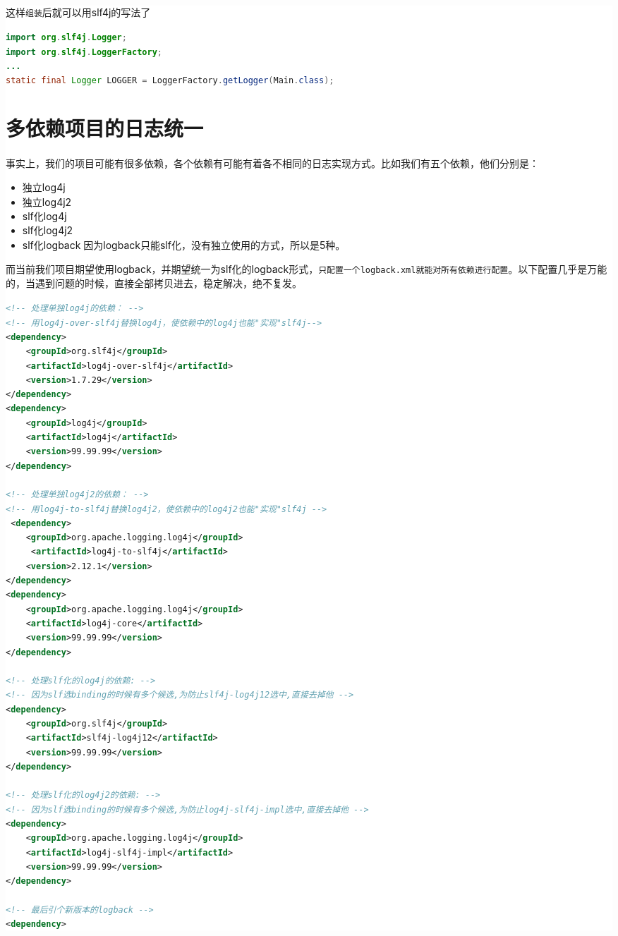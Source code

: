 这样`组装`后就可以用slf4j的写法了
```java
import org.slf4j.Logger;
import org.slf4j.LoggerFactory;
...
static final Logger LOGGER = LoggerFactory.getLogger(Main.class);
```
# 多依赖项目的日志统一
事实上，我们的项目可能有很多依赖，各个依赖有可能有着各不相同的日志实现方式。比如我们有五个依赖，他们分别是：
- 独立log4j
- 独立log4j2
- slf化log4j
- slf化log4j2
- slf化logback
因为logback只能slf化，没有独立使用的方式，所以是5种。

而当前我们项目期望使用logback，并期望统一为slf化的logback形式，`只配置一个logback.xml就能对所有依赖进行配置`。以下配置几乎是万能的，当遇到问题的时候，直接全部拷贝进去，稳定解决，绝不复发。
```xml
<!-- 处理单独log4j的依赖： -->
<!-- 用log4j-over-slf4j替换log4j，使依赖中的log4j也能"实现"slf4j-->
<dependency>
    <groupId>org.slf4j</groupId>
    <artifactId>log4j-over-slf4j</artifactId>
    <version>1.7.29</version>
</dependency>
<dependency>
    <groupId>log4j</groupId>
    <artifactId>log4j</artifactId>
    <version>99.99.99</version>
</dependency>

<!-- 处理单独log4j2的依赖： -->
<!-- 用log4j-to-slf4j替换log4j2，使依赖中的log4j2也能"实现"slf4j -->
 <dependency>
    <groupId>org.apache.logging.log4j</groupId>
     <artifactId>log4j-to-slf4j</artifactId>
    <version>2.12.1</version>
</dependency>
<dependency>
    <groupId>org.apache.logging.log4j</groupId>
    <artifactId>log4j-core</artifactId>
    <version>99.99.99</version>
</dependency>

<!-- 处理slf化的log4j的依赖: -->
<!-- 因为slf选binding的时候有多个候选,为防止slf4j-log4j12选中,直接去掉他 -->
<dependency>
    <groupId>org.slf4j</groupId>
    <artifactId>slf4j-log4j12</artifactId>
    <version>99.99.99</version>
</dependency>

<!-- 处理slf化的log4j2的依赖: -->
<!-- 因为slf选binding的时候有多个候选,为防止log4j-slf4j-impl选中,直接去掉他 -->
<dependency>
    <groupId>org.apache.logging.log4j</groupId>
    <artifactId>log4j-slf4j-impl</artifactId>
    <version>99.99.99</version>
</dependency>

<!-- 最后引个新版本的logback -->
<dependency>
```